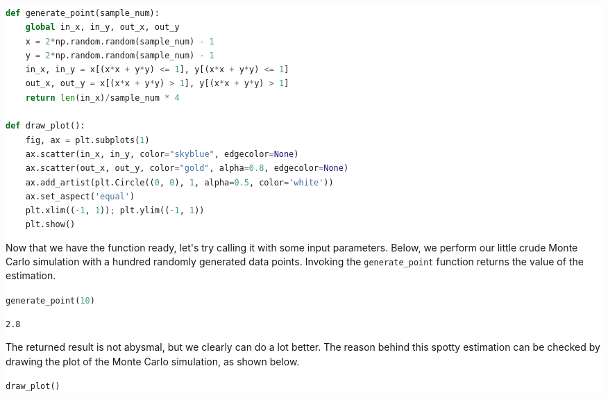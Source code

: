 ```python
def generate_point(sample_num):
    global in_x, in_y, out_x, out_y
    x = 2*np.random.random(sample_num) - 1
    y = 2*np.random.random(sample_num) - 1
    in_x, in_y = x[(x*x + y*y) <= 1], y[(x*x + y*y) <= 1]
    out_x, out_y = x[(x*x + y*y) > 1], y[(x*x + y*y) > 1]
    return len(in_x)/sample_num * 4
    
def draw_plot():
    fig, ax = plt.subplots(1)
    ax.scatter(in_x, in_y, color="skyblue", edgecolor=None)
    ax.scatter(out_x, out_y, color="gold", alpha=0.8, edgecolor=None)
    ax.add_artist(plt.Circle((0, 0), 1, alpha=0.5, color='white'))
    ax.set_aspect('equal')
    plt.xlim((-1, 1)); plt.ylim((-1, 1))
    plt.show()
```

Now that we have the function ready, let's try calling it with some input parameters. Below, we perform our little crude Monte Carlo simulation with a hundred randomly generated data points. Invoking the `generate_point` function returns the value of the estimation. 


```python
generate_point(10)
```




    2.8



The returned result is not abysmal, but we clearly can do a lot better. The reason behind this spotty estimation can be checked by drawing the plot of the Monte Carlo simulation, as shown below.


```python
draw_plot()
```



[Leibniz formula]: https://en.wikipedia.org/wiki/Leibniz_formula_for_π
[Wallis product]: https://jaketae.github.io/study/basel-zeta/
[Euler product]: https://en.wikipedia.org/wiki/Euler_product
[importance sampling]: https://en.wikipedia.org/wiki/Importance_sampling
[here]: https://medium.com/i-math/the-drunkards-walk-explained-48a0205d304 
[this post]: http://zwmiller.com/projects/monte_carlo_part1.html
[Markov Chain Monte Carlo]: https://en.wikipedia.org/wiki/Markov_chain_Monte_Carlo
[Metropolis-Hastings]: https://en.wikipedia.org/wiki/Metropolis–Hastings_algorithm
[Bayesian inference]: https://jaketae.github.io/study/bayes/
[Markov chains]: https://jaketae.github.io/study/pagerank-and-markov/